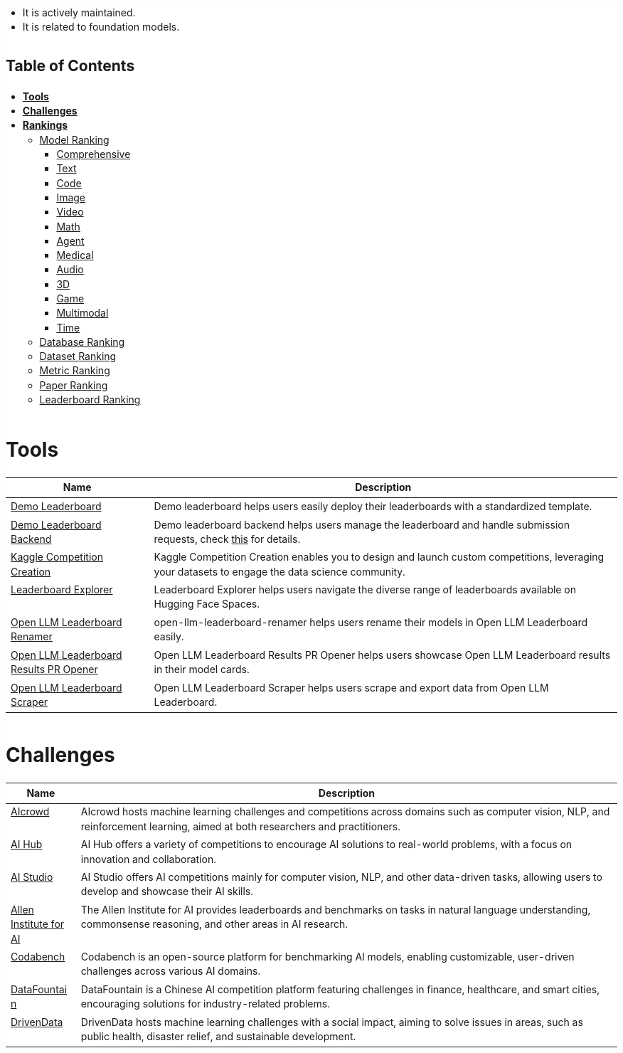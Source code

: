 * It is actively maintained.
* It is related to foundation models.

## Table of Contents
- [**Tools**](#tools)
- [**Challenges**](#challenges)
- [**Rankings**](#rankings)
    - [Model Ranking](#model-ranking)
        - [Comprehensive](#comprehensive)
        - [Text](#text)
        - [Code](#code)
        - [Image](#image)
        - [Video](#video)
        - [Math](#math)
        - [Agent](#agent)
        - [Medical](#medical)
        - [Audio](#audio)
        - [3D](#3d)
        - [Game](#game)
        - [Multimodal](#multimodal)
        - [Time](#time)
    - [Database Ranking](#database-ranking)
    - [Dataset Ranking](#dataset-ranking)
    - [Metric Ranking](#metric-ranking)
    - [Paper Ranking](#paper-ranking)
    - [Leaderboard Ranking](#leaderboard-ranking)



# Tools

| Name | Description |
| ---- | ----------- |
| [Demo Leaderboard](https://huggingface.co/spaces/demo-leaderboard-backend/leaderboard) | Demo leaderboard helps users easily deploy their leaderboards with a standardized template. |
| [Demo Leaderboard Backend](https://huggingface.co/spaces/demo-leaderboard-backend/backend) | Demo leaderboard backend helps users manage the leaderboard and handle submission requests, check [this](https://huggingface.co/docs/leaderboards/leaderboards/building_page) for details. |
| [Kaggle Competition Creation](https://www.kaggle.com/competitions?new=true) | Kaggle Competition Creation enables you to design and launch custom competitions, leveraging your datasets to engage the data science community. |
| [Leaderboard Explorer](https://huggingface.co/spaces/leaderboards/LeaderboardsExplorer) | Leaderboard Explorer helps users navigate the diverse range of leaderboards available on Hugging Face Spaces. |
| [Open LLM Leaderboard Renamer](https://huggingface.co/spaces/Weyaxi/open-llm-leaderboard-renamer) | open-llm-leaderboard-renamer helps users rename their models in Open LLM Leaderboard easily. |
| [Open LLM Leaderboard Results PR Opener](https://huggingface.co/spaces/Weyaxi/leaderboard-results-to-modelcard) | Open LLM Leaderboard Results PR Opener helps users showcase Open LLM Leaderboard results in their model cards. |
| [Open LLM Leaderboard Scraper](https://github.com/Weyaxi/scrape-open-llm-leaderboard) | Open LLM Leaderboard Scraper helps users scrape and export data from Open LLM Leaderboard. |



# Challenges

| Name | Description |
| ---- | ----------- |
| [AIcrowd](https://www.aicrowd.com/challenges) | AIcrowd hosts machine learning challenges and competitions across domains such as computer vision, NLP, and reinforcement learning, aimed at both researchers and practitioners. |
| [AI Hub](https://eu.aihub.ml/competitions) | AI Hub offers a variety of competitions to encourage AI solutions to real-world problems, with a focus on innovation and collaboration. |
| [AI Studio](https://aistudio.baidu.com/competition) | AI Studio offers AI competitions mainly for computer vision, NLP, and other data-driven tasks, allowing users to develop and showcase their AI skills. |
| [Allen Institute for AI](https://leaderboard.allenai.org) | The Allen Institute for AI provides leaderboards and benchmarks on tasks in natural language understanding, commonsense reasoning, and other areas in AI research. |
| [Codabench](https://www.codabench.org) | Codabench is an open-source platform for benchmarking AI models, enabling customizable, user-driven challenges across various AI domains. |
| [DataFountain](https://www.datafountain.cn/competitions) | DataFountain is a Chinese AI competition platform featuring challenges in finance, healthcare, and smart cities, encouraging solutions for industry-related problems. |
| [DrivenData](https://www.drivendata.org/competitions) | DrivenData hosts machine learning challenges with a social impact, aiming to solve issues in areas, such as public health, disaster relief, and sustainable development. |